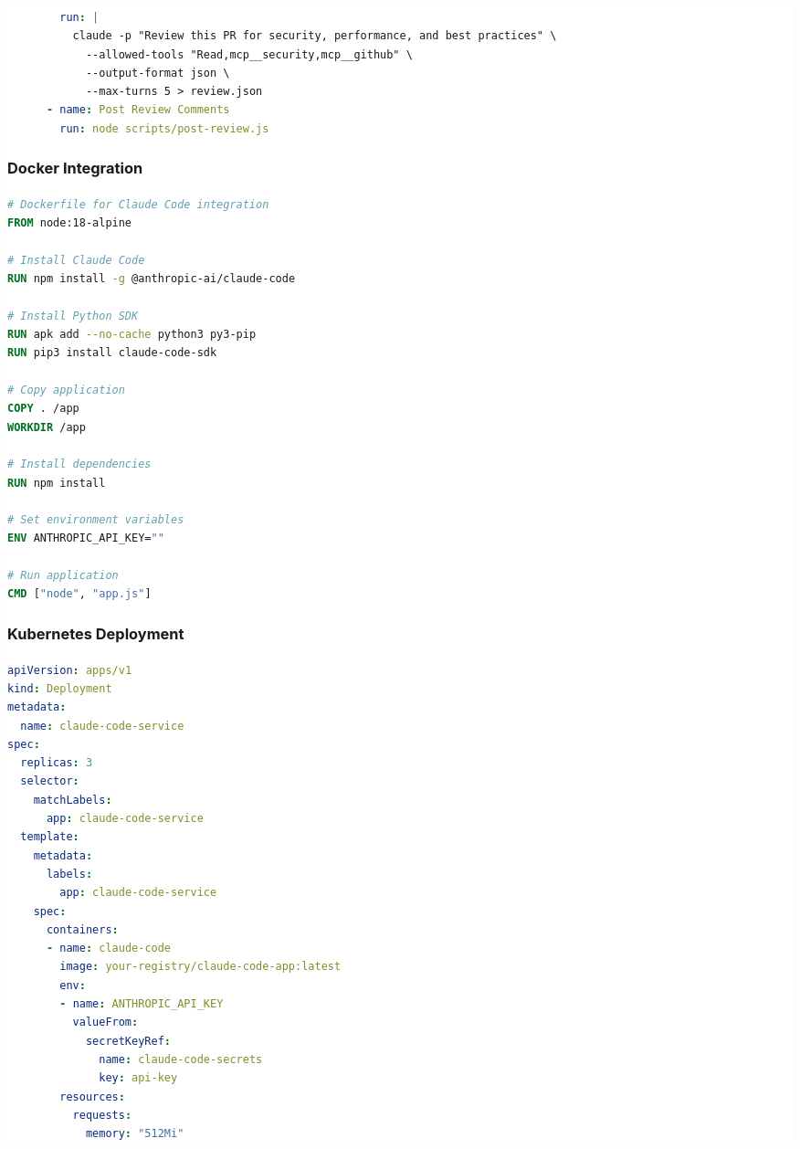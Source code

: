 ```yaml
        run: |
          claude -p "Review this PR for security, performance, and best practices" \
            --allowed-tools "Read,mcp__security,mcp__github" \
            --output-format json \
            --max-turns 5 > review.json
      - name: Post Review Comments
        run: node scripts/post-review.js
```

### **Docker Integration**
```dockerfile
# Dockerfile for Claude Code integration
FROM node:18-alpine

# Install Claude Code
RUN npm install -g @anthropic-ai/claude-code

# Install Python SDK
RUN apk add --no-cache python3 py3-pip
RUN pip3 install claude-code-sdk

# Copy application
COPY . /app
WORKDIR /app

# Install dependencies
RUN npm install

# Set environment variables
ENV ANTHROPIC_API_KEY=""

# Run application
CMD ["node", "app.js"]
```

### **Kubernetes Deployment**
```yaml
apiVersion: apps/v1
kind: Deployment
metadata:
  name: claude-code-service
spec:
  replicas: 3
  selector:
    matchLabels:
      app: claude-code-service
  template:
    metadata:
      labels:
        app: claude-code-service
    spec:
      containers:
      - name: claude-code
        image: your-registry/claude-code-app:latest
        env:
        - name: ANTHROPIC_API_KEY
          valueFrom:
            secretKeyRef:
              name: claude-code-secrets
              key: api-key
        resources:
          requests:
            memory: "512Mi"
```